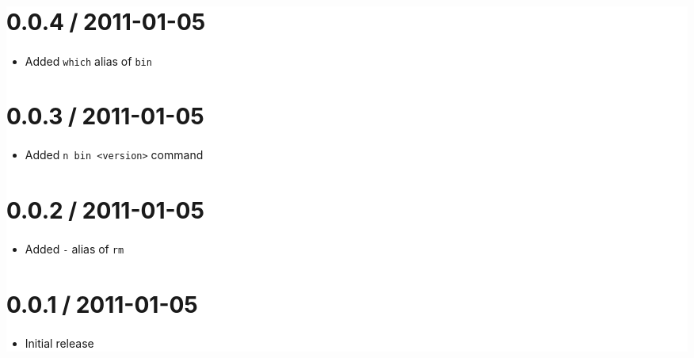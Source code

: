 0.0.4 / 2011-01-05
==================

  * Added `which` alias of `bin`

0.0.3 / 2011-01-05
==================

  * Added `n bin <version>` command

0.0.2 / 2011-01-05
==================

  * Added `-` alias of `rm`

0.0.1 / 2011-01-05
==================

  * Initial release
